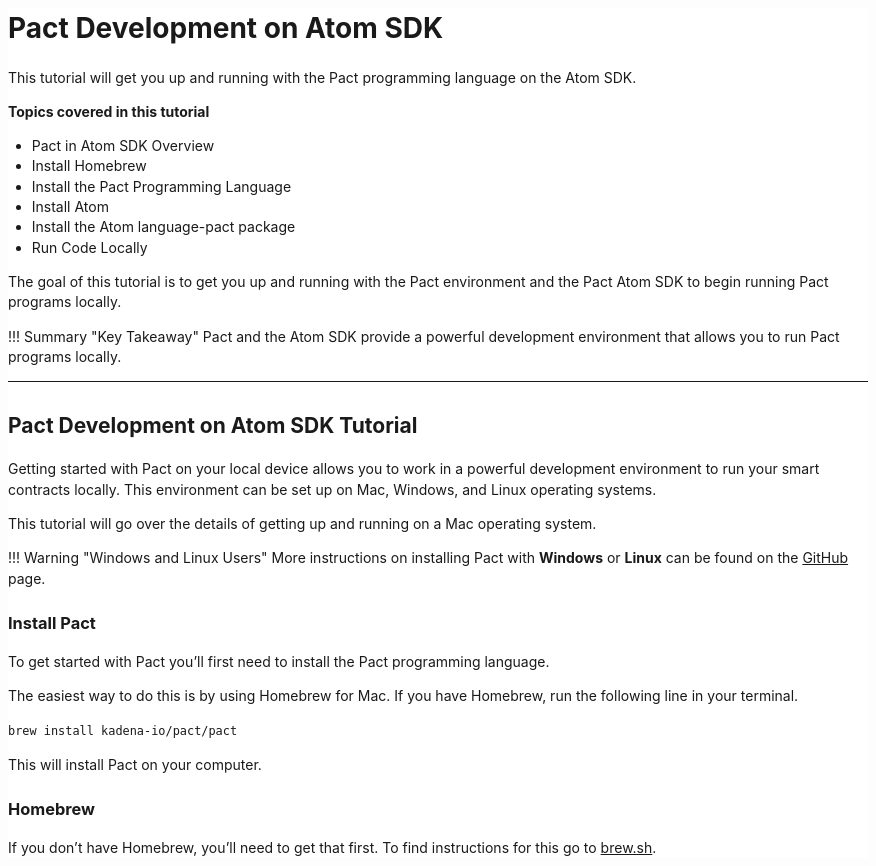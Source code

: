 # Pact Development on Atom SDK

This tutorial will get you up and running with the Pact programming language on the Atom SDK.

**Topics covered in this tutorial**

* Pact in Atom SDK Overview
* Install Homebrew
* Install the Pact Programming Language
* Install Atom
* Install the Atom language-pact package
* Run Code Locally


The goal of this tutorial is to get you up and running with the Pact environment and the Pact Atom SDK to begin running Pact programs locally.

!!! Summary "Key Takeaway"
      Pact and the Atom SDK provide a powerful development environment that allows you to run Pact programs locally.

___

## **Pact Development on Atom SDK Tutorial**

Getting started with Pact on your local device allows you to work in a powerful development environment to run your smart contracts locally. This environment can be set up on Mac, Windows, and Linux operating systems.

This tutorial will go over the details of getting up and running on a Mac operating system.

!!! Warning "Windows and Linux Users"
      More instructions on installing Pact with **Windows** or **Linux** can be found on the <a href="https://github.com/kadena-io/pact" target="_blank">GitHub</a> page.

<iframe width="720" height="405" src="https://www.youtube.com/embed/J-GuviTE3qo" frameborder="0" allow="accelerometer; autoplay; encrypted-media; gyroscope; picture-in-picture" allowfullscreen></iframe>

### **Install Pact**

To get started with Pact you’ll first need to install the Pact programming language.

The easiest way to do this is by using Homebrew for Mac. If you have Homebrew, run the following line in your terminal.

``` terminal
brew install kadena-io/pact/pact
```

This will install Pact on your computer.

### **Homebrew**

If you don’t have Homebrew, you’ll need to get that first. To find instructions for this go to <a href="https://brew.sh/" target="_blank">brew.sh</a>. 
